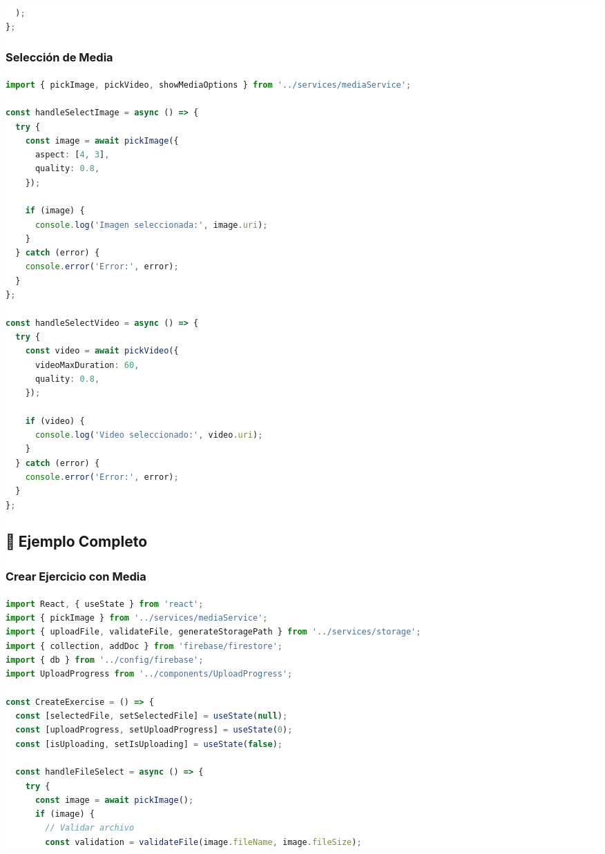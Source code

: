 ```typescript
  );
};
```

### Selección de Media

```typescript
import { pickImage, pickVideo, showMediaOptions } from '../services/mediaService';

const handleSelectImage = async () => {
  try {
    const image = await pickImage({
      aspect: [4, 3],
      quality: 0.8,
    });
    
    if (image) {
      console.log('Imagen seleccionada:', image.uri);
    }
  } catch (error) {
    console.error('Error:', error);
  }
};

const handleSelectVideo = async () => {
  try {
    const video = await pickVideo({
      videoMaxDuration: 60,
      quality: 0.8,
    });
    
    if (video) {
      console.log('Video seleccionado:', video.uri);
    }
  } catch (error) {
    console.error('Error:', error);
  }
};
```

## 🎯 Ejemplo Completo

### Crear Ejercicio con Media

```typescript
import React, { useState } from 'react';
import { pickImage } from '../services/mediaService';
import { uploadFile, validateFile, generateStoragePath } from '../services/storage';
import { collection, addDoc } from 'firebase/firestore';
import { db } from '../config/firebase';
import UploadProgress from '../components/UploadProgress';

const CreateExercise = () => {
  const [selectedFile, setSelectedFile] = useState(null);
  const [uploadProgress, setUploadProgress] = useState(0);
  const [isUploading, setIsUploading] = useState(false);

  const handleFileSelect = async () => {
    try {
      const image = await pickImage();
      if (image) {
        // Validar archivo
        const validation = validateFile(image.fileName, image.fileSize);
```